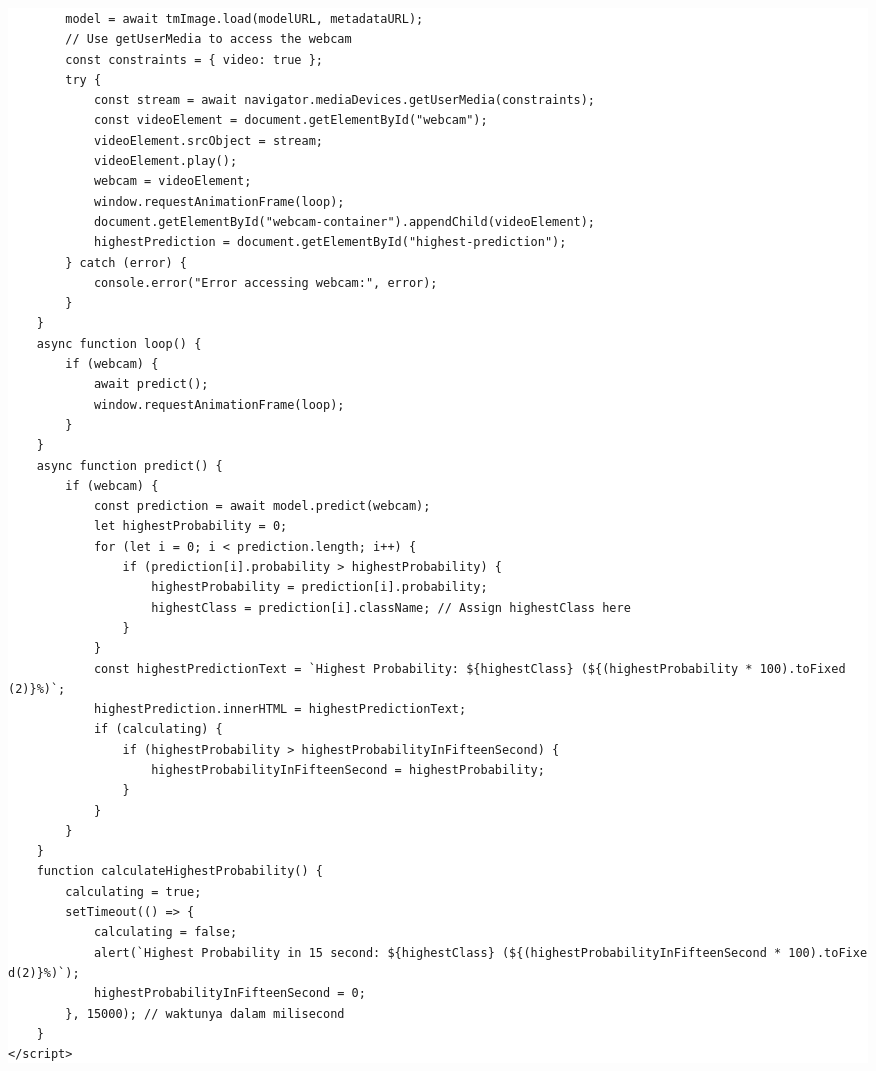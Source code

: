             model = await tmImage.load(modelURL, metadataURL);
            // Use getUserMedia to access the webcam
            const constraints = { video: true };
            try {
                const stream = await navigator.mediaDevices.getUserMedia(constraints);
                const videoElement = document.getElementById("webcam");
                videoElement.srcObject = stream;
                videoElement.play();
                webcam = videoElement;
                window.requestAnimationFrame(loop);
                document.getElementById("webcam-container").appendChild(videoElement);
                highestPrediction = document.getElementById("highest-prediction");
            } catch (error) {
                console.error("Error accessing webcam:", error);
            }
        }
        async function loop() {
            if (webcam) {
                await predict();
                window.requestAnimationFrame(loop);
            }
        }
        async function predict() {
            if (webcam) {
                const prediction = await model.predict(webcam);
                let highestProbability = 0;
                for (let i = 0; i < prediction.length; i++) {
                    if (prediction[i].probability > highestProbability) {
                        highestProbability = prediction[i].probability;
                        highestClass = prediction[i].className; // Assign highestClass here
                    }
                }
                const highestPredictionText = `Highest Probability: ${highestClass} (${(highestProbability * 100).toFixed(2)}%)`;
                highestPrediction.innerHTML = highestPredictionText;
                if (calculating) {
                    if (highestProbability > highestProbabilityInFifteenSecond) {
                        highestProbabilityInFifteenSecond = highestProbability;
                    }
                }
            }
        }
        function calculateHighestProbability() {
            calculating = true;
            setTimeout(() => {
                calculating = false;
                alert(`Highest Probability in 15 second: ${highestClass} (${(highestProbabilityInFifteenSecond * 100).toFixed(2)}%)`);
                highestProbabilityInFifteenSecond = 0;
            }, 15000); // waktunya dalam milisecond
        }
    </script>
</body>
</html>
